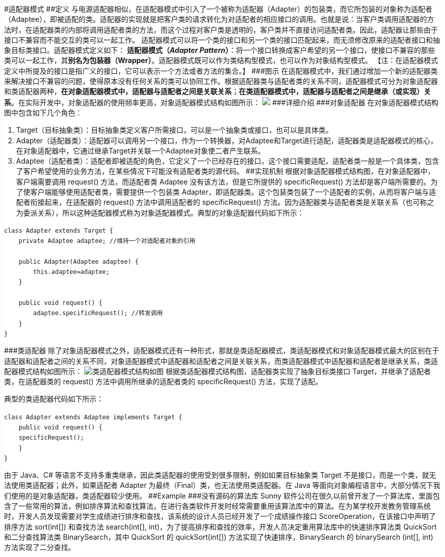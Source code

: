 #适配器模式
##定义
与电源适配器相似，在适配器模式中引入了一个被称为适配器（Adapter）的包装类，而它所包装的对象称为适配者（Adaptee），即被适配的类。适配器的实现就是把客户类的请求转化为对适配者的相应接口的调用。也就是说：当客户类调用适配器的方法时，在适配器类的内部将调用适配者类的方法，而这个过程对客户类是透明的，客户类并不直接访问适配者类。因此，适配器让那些由于接口不兼容而不能交互的类可以一起工作。
适配器模式可以将一个类的接口和另一个类的接口匹配起来，而无须修改原来的适配者接口和抽象目标类接口。适配器模式定义如下：
**适配器模式（*Adapter Pattern*）**：将一个接口转换成客户希望的另一个接口，使接口不兼容的那些类可以一起工作，其**别名为包装器（Wrapper）**。适配器模式既可以作为类结构型模式，也可以作为对象结构型模式。
【注：在适配器模式定义中所提及的接口是指广义的接口，它可以表示一个方法或者方法的集合。】
###图示
在适配器模式中，我们通过增加一个新的适配器类来解决接口不兼容的问题，使得原本没有任何关系的类可以协同工作。根据适配器类与适配者类的关系不同，适配器模式可分为对象适配器和类适配器两种，**在对象适配器模式中，适配器与适配者之间是关联关系**；**在类适配器模式中，适配器与适配者之间是继承（或实现）关系**。在实际开发中，对象适配器的使用频率更高，对象适配器模式结构如图所示：
![](http://wiki.jikexueyuan.com/project/design-pattern-structurized/images/1362066399_9469.jpg)
###详细介绍
###对象适配器
在对象适配器模式结构图中包含如下几个角色：
1. Target（目标抽象类）：目标抽象类定义客户所需接口，可以是一个抽象类或接口，也可以是具体类。
2. Adapter（适配器类）：适配器可以调用另一个接口，作为一个转换器，对Adaptee和Target进行适配，适配器类是适配器模式的核心，在对象适配器中，它通过继承Target并关联一个Adaptee对象使二者产生联系。
3. Adaptee（适配者类）：适配者即被适配的角色，它定义了一个已经存在的接口，这个接口需要适配，适配者类一般是一个具体类，包含了客户希望使用的业务方法，在某些情况下可能没有适配者类的源代码。
##实现机制
根据对象适配器模式结构图，在对象适配器中，客户端需要调用 request() 方法，而适配者类 Adaptee 没有该方法，但是它所提供的 specificRequest() 方法却是客户端所需要的。为了使客户端能够使用适配者类，需要提供一个包装类 Adapter，即适配器类。这个包装类包装了一个适配者的实例，从而将客户端与适配者衔接起来，在适配器的 request() 方法中调用适配者的 specificRequest() 方法。因为适配器类与适配者类是关联关系（也可称之为委派关系），所以这种适配器模式称为对象适配器模式。典型的对象适配器代码如下所示：
```java:n
class Adapter extends Target {  
    private Adaptee adaptee; //维持一个对适配者对象的引用  

    public Adapter(Adaptee adaptee) {  
        this.adaptee=adaptee;  
    }  

    public void request() {  
        adaptee.specificRequest(); //转发调用  
    }  
}  
```
###类适配器
除了对象适配器模式之外，适配器模式还有一种形式，那就是类适配器模式，类适配器模式和对象适配器模式最大的区别在于适配器和适配者之间的关系不同，对象适配器模式中适配器和适配者之间是关联关系，而类适配器模式中适配器和适配者是继承关系，类适配器模式结构如图所示：
![类适配器模式结构如图](http://design-patterns.readthedocs.io/zh_CN/latest/_images/Adapter_classModel.jpg "类适配器模式结构如图")
根据类适配器模式结构图，适配器类实现了抽象目标类接口 Target，并继承了适配者类，在适配器类的 request() 方法中调用所继承的适配者类的 specificRequest() 方法，实现了适配。

典型的类适配器代码如下所示：
```java:n
class Adapter extends Adaptee implements Target {
    public void request() {
    specificRequest();
    }
}
```
由于 Java、C# 等语言不支持多重类继承，因此类适配器的使用受到很多限制，例如如果目标抽象类 Target 不是接口，而是一个类，就无法使用类适配器；此外，如果适配者 Adapter 为最终（Final）类，也无法使用类适配器。在 Java 等面向对象编程语言中，大部分情况下我们使用的是对象适配器，类适配器较少使用。
##Example
###没有源码的算法库
Sunny 软件公司在很久以前曾开发了一个算法库，里面包含了一些常用的算法，例如排序算法和查找算法，在进行各类软件开发时经常需要重用该算法库中的算法。在为某学校开发教务管理系统时，开发人员发现需要对学生成绩进行排序和查找，该系统的设计人员已经开发了一个成绩操作接口 ScoreOperation，在该接口中声明了排序方法 sort(int[]) 和查找方法 search(int[], int)，为了提高排序和查找的效率，开发人员决定重用算法库中的快速排序算法类 QuickSort 和二分查找算法类 BinarySearch，其中 QuickSort 的 quickSort(int[]) 方法实现了快速排序，BinarySearch 的 binarySearch (int[], int) 方法实现了二分查找。
